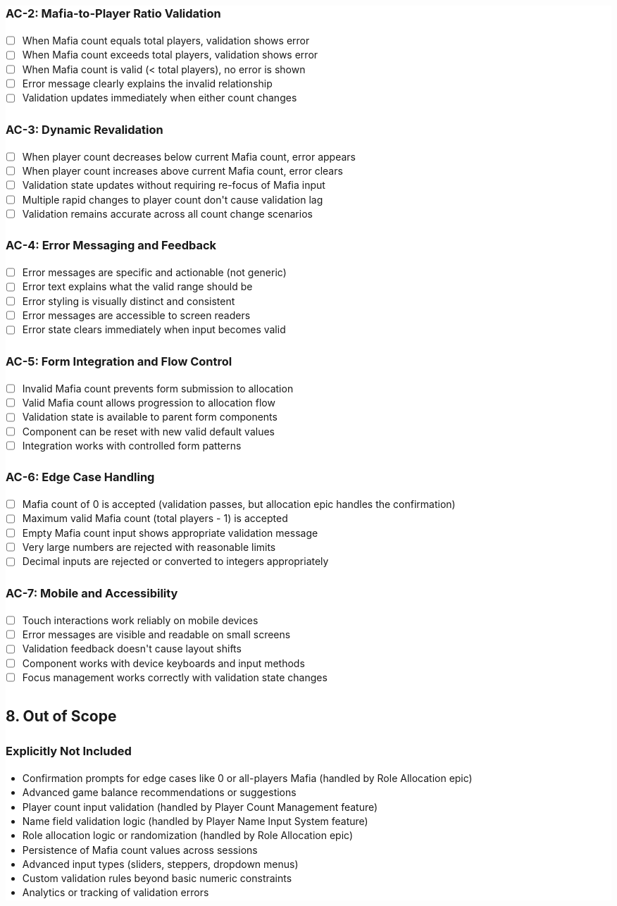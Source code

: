 ### AC-2: Mafia-to-Player Ratio Validation
- [ ] When Mafia count equals total players, validation shows error
- [ ] When Mafia count exceeds total players, validation shows error
- [ ] When Mafia count is valid (< total players), no error is shown
- [ ] Error message clearly explains the invalid relationship
- [ ] Validation updates immediately when either count changes

### AC-3: Dynamic Revalidation
- [ ] When player count decreases below current Mafia count, error appears
- [ ] When player count increases above current Mafia count, error clears
- [ ] Validation state updates without requiring re-focus of Mafia input
- [ ] Multiple rapid changes to player count don't cause validation lag
- [ ] Validation remains accurate across all count change scenarios

### AC-4: Error Messaging and Feedback
- [ ] Error messages are specific and actionable (not generic)
- [ ] Error text explains what the valid range should be
- [ ] Error styling is visually distinct and consistent
- [ ] Error messages are accessible to screen readers
- [ ] Error state clears immediately when input becomes valid

### AC-5: Form Integration and Flow Control
- [ ] Invalid Mafia count prevents form submission to allocation
- [ ] Valid Mafia count allows progression to allocation flow
- [ ] Validation state is available to parent form components
- [ ] Component can be reset with new valid default values
- [ ] Integration works with controlled form patterns

### AC-6: Edge Case Handling
- [ ] Mafia count of 0 is accepted (validation passes, but allocation epic handles the confirmation)
- [ ] Maximum valid Mafia count (total players - 1) is accepted
- [ ] Empty Mafia count input shows appropriate validation message
- [ ] Very large numbers are rejected with reasonable limits
- [ ] Decimal inputs are rejected or converted to integers appropriately

### AC-7: Mobile and Accessibility
- [ ] Touch interactions work reliably on mobile devices
- [ ] Error messages are visible and readable on small screens
- [ ] Validation feedback doesn't cause layout shifts
- [ ] Component works with device keyboards and input methods
- [ ] Focus management works correctly with validation state changes

## 8. Out of Scope

### Explicitly Not Included
- Confirmation prompts for edge cases like 0 or all-players Mafia (handled by Role Allocation epic)
- Advanced game balance recommendations or suggestions
- Player count input validation (handled by Player Count Management feature)
- Name field validation logic (handled by Player Name Input System feature)
- Role allocation logic or randomization (handled by Role Allocation epic)
- Persistence of Mafia count values across sessions
- Advanced input types (sliders, steppers, dropdown menus)
- Custom validation rules beyond basic numeric constraints
- Analytics or tracking of validation errors
